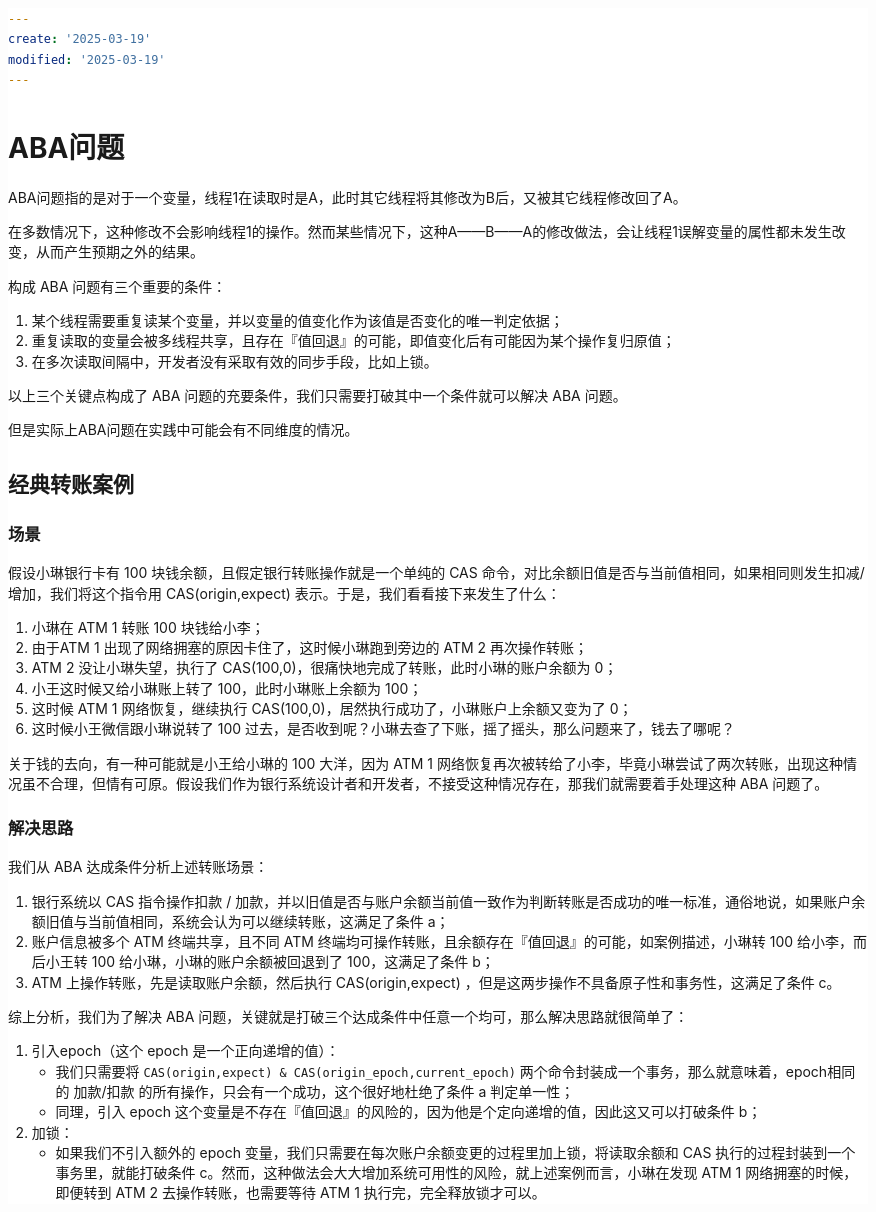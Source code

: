 ```yaml
---
create: '2025-03-19'
modified: '2025-03-19'
---
```


# ABA问题

ABA问题指的是对于一个变量，线程1在读取时是A，此时其它线程将其修改为B后，又被其它线程修改回了A。

在多数情况下，这种修改不会影响线程1的操作。然而某些情况下，这种A——B——A的修改做法，会让线程1误解变量的属性都未发生改变，从而产生预期之外的结果。

构成 ABA 问题有三个重要的条件：

1. 某个线程需要重复读某个变量，并以变量的值变化作为该值是否变化的唯一判定依据；
2. 重复读取的变量会被多线程共享，且存在『值回退』的可能，即值变化后有可能因为某个操作复归原值；
3. 在多次读取间隔中，开发者没有采取有效的同步手段，比如上锁。

以上三个关键点构成了 ABA 问题的充要条件，我们只需要打破其中一个条件就可以解决 ABA 问题。

但是实际上ABA问题在实践中可能会有不同维度的情况。

## 经典转账案例

### 场景

假设小琳银行卡有 100 块钱余额，且假定银行转账操作就是一个单纯的 CAS 命令，对比余额旧值是否与当前值相同，如果相同则发生扣减/增加，我们将这个指令用 CAS(origin,expect) 表示。于是，我们看看接下来发生了什么：

1. 小琳在 ATM 1 转账 100 块钱给小李；
2. 由于ATM 1 出现了网络拥塞的原因卡住了，这时候小琳跑到旁边的 ATM 2 再次操作转账；
3. ATM 2 没让小琳失望，执行了 CAS(100,0)，很痛快地完成了转账，此时小琳的账户余额为 0；
4. 小王这时候又给小琳账上转了 100，此时小琳账上余额为 100；
5. 这时候 ATM 1 网络恢复，继续执行 CAS(100,0)，居然执行成功了，小琳账户上余额又变为了 0；
6. 这时候小王微信跟小琳说转了 100 过去，是否收到呢？小琳去查了下账，摇了摇头，那么问题来了，钱去了哪呢？

关于钱的去向，有一种可能就是小王给小琳的 100 大洋，因为 ATM 1 网络恢复再次被转给了小李，毕竟小琳尝试了两次转账，出现这种情况虽不合理，但情有可原。假设我们作为银行系统设计者和开发者，不接受这种情况存在，那我们就需要着手处理这种 ABA 问题了。

### 解决思路

我们从 ABA 达成条件分析上述转账场景：

1. 银行系统以 CAS 指令操作扣款 / 加款，并以旧值是否与账户余额当前值一致作为判断转账是否成功的唯一标准，通俗地说，如果账户余额旧值与当前值相同，系统会认为可以继续转账，这满足了条件 a；
2. 账户信息被多个 ATM 终端共享，且不同 ATM 终端均可操作转账，且余额存在『值回退』的可能，如案例描述，小琳转 100 给小李，而后小王转 100 给小琳，小琳的账户余额被回退到了 100，这满足了条件 b；
3. ATM 上操作转账，先是读取账户余额，然后执行 CAS(origin,expect) ，但是这两步操作不具备原子性和事务性，这满足了条件 c。

综上分析，我们为了解决 ABA 问题，关键就是打破三个达成条件中任意一个均可，那么解决思路就很简单了：

1. 引入epoch（这个 epoch 是一个正向递增的值）：
    * 我们只需要将 `CAS(origin,expect) & CAS(origin_epoch,current_epoch)` 两个命令封装成一个事务，那么就意味着，epoch相同的 加款/扣款 的所有操作，只会有一个成功，这个很好地杜绝了条件 a 判定单一性；
    * 同理，引入 epoch 这个变量是不存在『值回退』的风险的，因为他是个定向递增的值，因此这又可以打破条件 b；
2. 加锁：
    * 如果我们不引入额外的 epoch 变量，我们只需要在每次账户余额变更的过程里加上锁，将读取余额和 CAS 执行的过程封装到一个事务里，就能打破条件 c。然而，这种做法会大大增加系统可用性的风险，就上述案例而言，小琳在发现 ATM 1 网络拥塞的时候，即便转到 ATM 2 去操作转账，也需要等待 ATM 1 执行完，完全释放锁才可以。
